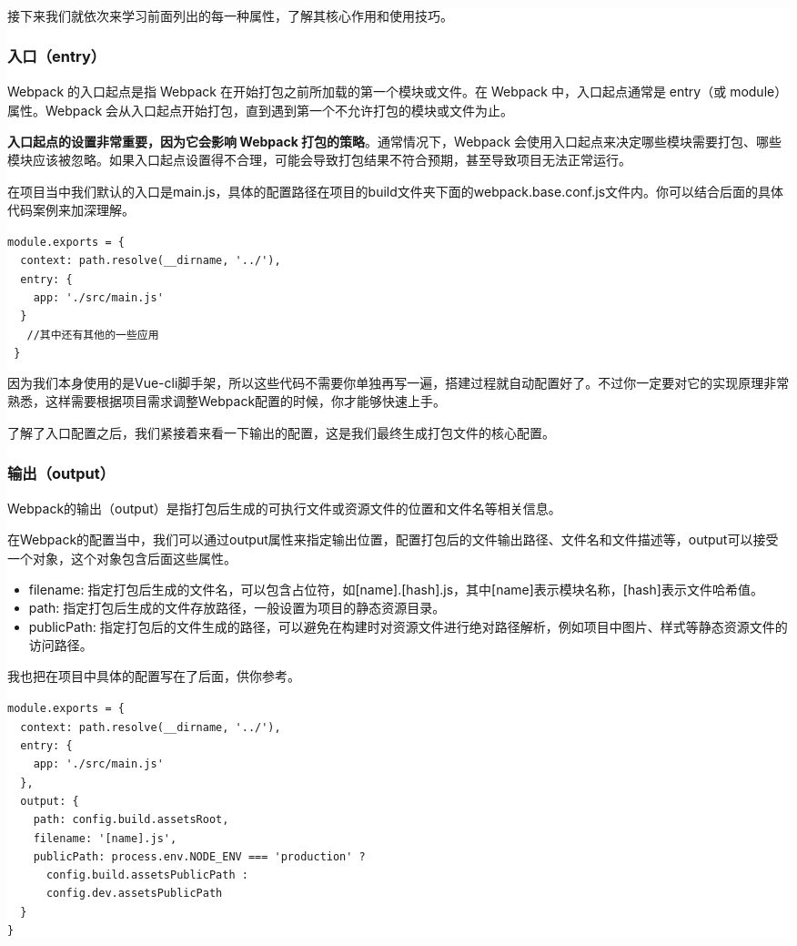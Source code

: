 接下来我们就依次来学习前面列出的每一种属性，了解其核心作用和使用技巧。

### 入口（entry）

Webpack 的入口起点是指 Webpack 在开始打包之前所加载的第一个模块或文件。在 Webpack 中，入口起点通常是 entry（或 module）属性。Webpack 会从入口起点开始打包，直到遇到第一个不允许打包的模块或文件为止。

**入口起点的设置非常重要，因为它会影响 Webpack 打包的策略**。通常情况下，Webpack 会使用入口起点来决定哪些模块需要打包、哪些模块应该被忽略。如果入口起点设置得不合理，可能会导致打包结果不符合预期，甚至导致项目无法正常运行。

在项目当中我们默认的入口是main.js，具体的配置路径在项目的build文件夹下面的webpack.base.conf.js文件内。你可以结合后面的具体代码案例来加深理解。

```plain
module.exports = {
  context: path.resolve(__dirname, '../'),
  entry: {
    app: './src/main.js'
  }
   //其中还有其他的一些应用
 }

```

因为我们本身使用的是Vue-cli脚手架，所以这些代码不需要你单独再写一遍，搭建过程就自动配置好了。不过你一定要对它的实现原理非常熟悉，这样需要根据项目需求调整Webpack配置的时候，你才能够快速上手。

了解了入口配置之后，我们紧接着来看一下输出的配置，这是我们最终生成打包文件的核心配置。

### 输出（output）

Webpack的输出（output）是指打包后生成的可执行文件或资源文件的位置和文件名等相关信息。

在Webpack的配置当中，我们可以通过output属性来指定输出位置，配置打包后的文件输出路径、文件名和文件描述等，output可以接受一个对象，这个对象包含后面这些属性。

- filename: 指定打包后生成的文件名，可以包含占位符，如\[name\].\[hash\].js，其中\[name\]表示模块名称，\[hash\]表示文件哈希值。
- path: 指定打包后生成的文件存放路径，一般设置为项目的静态资源目录。
- publicPath: 指定打包后的文件生成的路径，可以避免在构建时对资源文件进行绝对路径解析，例如项目中图片、样式等静态资源文件的访问路径。

我也把在项目中具体的配置写在了后面，供你参考。

```plain
module.exports = {
  context: path.resolve(__dirname, '../'),
  entry: {
    app: './src/main.js'
  },
  output: {
    path: config.build.assetsRoot,
    filename: '[name].js',
    publicPath: process.env.NODE_ENV === 'production' ?
      config.build.assetsPublicPath :
      config.dev.assetsPublicPath
  }
}

```

